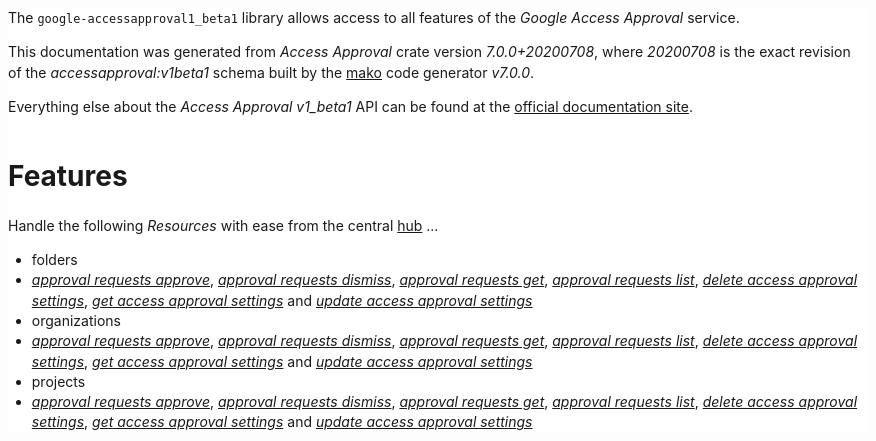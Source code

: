 
The `google-accessapproval1_beta1` library allows access to all features of the *Google Access Approval* service.

This documentation was generated from *Access Approval* crate version *7.0.0+20200708*, where *20200708* is the exact revision of the *accessapproval:v1beta1* schema built by the [mako](http://www.makotemplates.org/) code generator *v7.0.0*.

Everything else about the *Access Approval* *v1_beta1* API can be found at the
[official documentation site](https://cloud.google.com/access-approval/docs).
# Features

Handle the following *Resources* with ease from the central [hub](https://docs.rs/google-accessapproval1_beta1/7.0.0+20200708/google_accessapproval1_beta1/AccessApproval) ...

* folders
 * [*approval requests approve*](https://docs.rs/google-accessapproval1_beta1/7.0.0+20200708/google_accessapproval1_beta1/api::FolderApprovalRequestApproveCall), [*approval requests dismiss*](https://docs.rs/google-accessapproval1_beta1/7.0.0+20200708/google_accessapproval1_beta1/api::FolderApprovalRequestDismisCall), [*approval requests get*](https://docs.rs/google-accessapproval1_beta1/7.0.0+20200708/google_accessapproval1_beta1/api::FolderApprovalRequestGetCall), [*approval requests list*](https://docs.rs/google-accessapproval1_beta1/7.0.0+20200708/google_accessapproval1_beta1/api::FolderApprovalRequestListCall), [*delete access approval settings*](https://docs.rs/google-accessapproval1_beta1/7.0.0+20200708/google_accessapproval1_beta1/api::FolderDeleteAccessApprovalSettingCall), [*get access approval settings*](https://docs.rs/google-accessapproval1_beta1/7.0.0+20200708/google_accessapproval1_beta1/api::FolderGetAccessApprovalSettingCall) and [*update access approval settings*](https://docs.rs/google-accessapproval1_beta1/7.0.0+20200708/google_accessapproval1_beta1/api::FolderUpdateAccessApprovalSettingCall)
* organizations
 * [*approval requests approve*](https://docs.rs/google-accessapproval1_beta1/7.0.0+20200708/google_accessapproval1_beta1/api::OrganizationApprovalRequestApproveCall), [*approval requests dismiss*](https://docs.rs/google-accessapproval1_beta1/7.0.0+20200708/google_accessapproval1_beta1/api::OrganizationApprovalRequestDismisCall), [*approval requests get*](https://docs.rs/google-accessapproval1_beta1/7.0.0+20200708/google_accessapproval1_beta1/api::OrganizationApprovalRequestGetCall), [*approval requests list*](https://docs.rs/google-accessapproval1_beta1/7.0.0+20200708/google_accessapproval1_beta1/api::OrganizationApprovalRequestListCall), [*delete access approval settings*](https://docs.rs/google-accessapproval1_beta1/7.0.0+20200708/google_accessapproval1_beta1/api::OrganizationDeleteAccessApprovalSettingCall), [*get access approval settings*](https://docs.rs/google-accessapproval1_beta1/7.0.0+20200708/google_accessapproval1_beta1/api::OrganizationGetAccessApprovalSettingCall) and [*update access approval settings*](https://docs.rs/google-accessapproval1_beta1/7.0.0+20200708/google_accessapproval1_beta1/api::OrganizationUpdateAccessApprovalSettingCall)
* projects
 * [*approval requests approve*](https://docs.rs/google-accessapproval1_beta1/7.0.0+20200708/google_accessapproval1_beta1/api::ProjectApprovalRequestApproveCall), [*approval requests dismiss*](https://docs.rs/google-accessapproval1_beta1/7.0.0+20200708/google_accessapproval1_beta1/api::ProjectApprovalRequestDismisCall), [*approval requests get*](https://docs.rs/google-accessapproval1_beta1/7.0.0+20200708/google_accessapproval1_beta1/api::ProjectApprovalRequestGetCall), [*approval requests list*](https://docs.rs/google-accessapproval1_beta1/7.0.0+20200708/google_accessapproval1_beta1/api::ProjectApprovalRequestListCall), [*delete access approval settings*](https://docs.rs/google-accessapproval1_beta1/7.0.0+20200708/google_accessapproval1_beta1/api::ProjectDeleteAccessApprovalSettingCall), [*get access approval settings*](https://docs.rs/google-accessapproval1_beta1/7.0.0+20200708/google_accessapproval1_beta1/api::ProjectGetAccessApprovalSettingCall) and [*update access approval settings*](https://docs.rs/google-accessapproval1_beta1/7.0.0+20200708/google_accessapproval1_beta1/api::ProjectUpdateAccessApprovalSettingCall)
